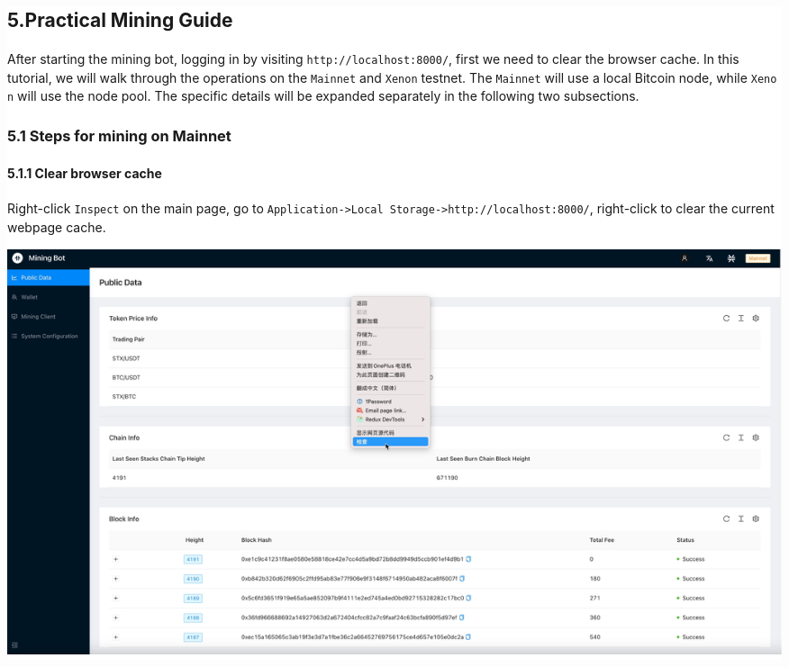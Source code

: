 
## 5.Practical Mining Guide

After starting the mining bot, logging in by visiting `http://localhost:8000/`, first we need to clear the browser cache. In this tutorial, we will walk through the operations on the `Mainnet` and `Xenon` testnet. The `Mainnet` will use a local Bitcoin node, while `Xenon` will use the node pool. The specific details will be expanded separately in the following two subsections.


### 5.1 Steps for mining on Mainnet

#### 5.1.1 Clear browser cache



Right-click `Inspect` on the main page, go to `Application->Local Storage->http://localhost:8000/`, right-click to clear the current webpage cache.

![clear-cache](assets/CN/client/clear-cache-2.1.0.png)
